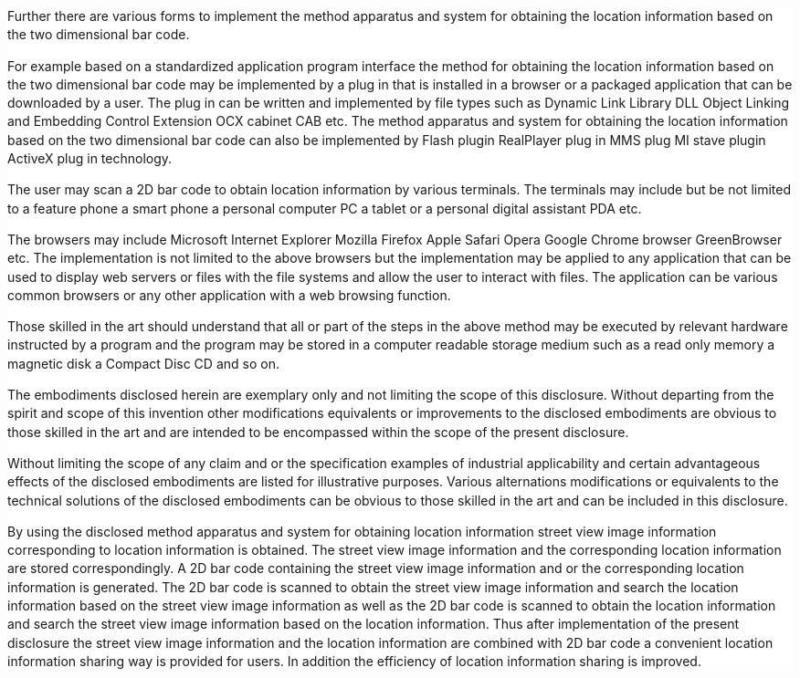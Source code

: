Further there are various forms to implement the method apparatus and system for obtaining the location information based on the two dimensional bar code.

For example based on a standardized application program interface the method for obtaining the location information based on the two dimensional bar code may be implemented by a plug in that is installed in a browser or a packaged application that can be downloaded by a user. The plug in can be written and implemented by file types such as Dynamic Link Library DLL Object Linking and Embedding Control Extension OCX cabinet CAB etc. The method apparatus and system for obtaining the location information based on the two dimensional bar code can also be implemented by Flash plugin RealPlayer plug in MMS plug MI stave plugin ActiveX plug in technology.

The user may scan a 2D bar code to obtain location information by various terminals. The terminals may include but be not limited to a feature phone a smart phone a personal computer PC a tablet or a personal digital assistant PDA etc.

The browsers may include Microsoft Internet Explorer Mozilla Firefox Apple Safari Opera Google Chrome browser GreenBrowser etc. The implementation is not limited to the above browsers but the implementation may be applied to any application that can be used to display web servers or files with the file systems and allow the user to interact with files. The application can be various common browsers or any other application with a web browsing function.

Those skilled in the art should understand that all or part of the steps in the above method may be executed by relevant hardware instructed by a program and the program may be stored in a computer readable storage medium such as a read only memory a magnetic disk a Compact Disc CD and so on.

The embodiments disclosed herein are exemplary only and not limiting the scope of this disclosure. Without departing from the spirit and scope of this invention other modifications equivalents or improvements to the disclosed embodiments are obvious to those skilled in the art and are intended to be encompassed within the scope of the present disclosure.

Without limiting the scope of any claim and or the specification examples of industrial applicability and certain advantageous effects of the disclosed embodiments are listed for illustrative purposes. Various alternations modifications or equivalents to the technical solutions of the disclosed embodiments can be obvious to those skilled in the art and can be included in this disclosure.

By using the disclosed method apparatus and system for obtaining location information street view image information corresponding to location information is obtained. The street view image information and the corresponding location information are stored correspondingly. A 2D bar code containing the street view image information and or the corresponding location information is generated. The 2D bar code is scanned to obtain the street view image information and search the location information based on the street view image information as well as the 2D bar code is scanned to obtain the location information and search the street view image information based on the location information. Thus after implementation of the present disclosure the street view image information and the location information are combined with 2D bar code a convenient location information sharing way is provided for users. In addition the efficiency of location information sharing is improved.

